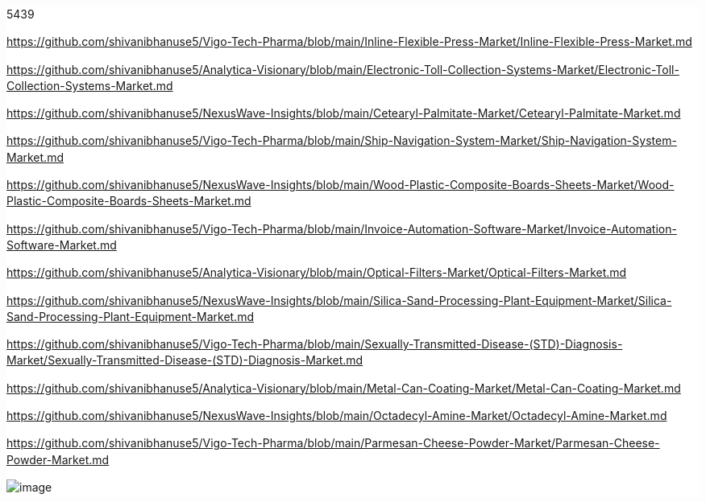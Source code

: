 5439</p><p><a href="https://github.com/shivanibhanuse5/Vigo-Tech-Pharma/blob/main/Inline-Flexible-Press-Market/Inline-Flexible-Press-Market.md">https://github.com/shivanibhanuse5/Vigo-Tech-Pharma/blob/main/Inline-Flexible-Press-Market/Inline-Flexible-Press-Market.md</a></p><p><a href="https://github.com/shivanibhanuse5/Analytica-Visionary/blob/main/Electronic-Toll-Collection-Systems-Market/Electronic-Toll-Collection-Systems-Market.md">https://github.com/shivanibhanuse5/Analytica-Visionary/blob/main/Electronic-Toll-Collection-Systems-Market/Electronic-Toll-Collection-Systems-Market.md</a></p><p><a href="https://github.com/shivanibhanuse5/NexusWave-Insights/blob/main/Cetearyl-Palmitate-Market/Cetearyl-Palmitate-Market.md">https://github.com/shivanibhanuse5/NexusWave-Insights/blob/main/Cetearyl-Palmitate-Market/Cetearyl-Palmitate-Market.md</a></p><p><a href="https://github.com/shivanibhanuse5/Vigo-Tech-Pharma/blob/main/Ship-Navigation-System-Market/Ship-Navigation-System-Market.md">https://github.com/shivanibhanuse5/Vigo-Tech-Pharma/blob/main/Ship-Navigation-System-Market/Ship-Navigation-System-Market.md</a></p><p><a href="https://github.com/shivanibhanuse5/NexusWave-Insights/blob/main/Wood-Plastic-Composite-Boards-Sheets-Market/Wood-Plastic-Composite-Boards-Sheets-Market.md">https://github.com/shivanibhanuse5/NexusWave-Insights/blob/main/Wood-Plastic-Composite-Boards-Sheets-Market/Wood-Plastic-Composite-Boards-Sheets-Market.md</a></p><p><a href="https://github.com/shivanibhanuse5/Vigo-Tech-Pharma/blob/main/Invoice-Automation-Software-Market/Invoice-Automation-Software-Market.md">https://github.com/shivanibhanuse5/Vigo-Tech-Pharma/blob/main/Invoice-Automation-Software-Market/Invoice-Automation-Software-Market.md</a></p><p><a href="https://github.com/shivanibhanuse5/Analytica-Visionary/blob/main/Optical-Filters-Market/Optical-Filters-Market.md">https://github.com/shivanibhanuse5/Analytica-Visionary/blob/main/Optical-Filters-Market/Optical-Filters-Market.md</a></p><p><a href="https://github.com/shivanibhanuse5/NexusWave-Insights/blob/main/Silica-Sand-Processing-Plant-Equipment-Market/Silica-Sand-Processing-Plant-Equipment-Market.md">https://github.com/shivanibhanuse5/NexusWave-Insights/blob/main/Silica-Sand-Processing-Plant-Equipment-Market/Silica-Sand-Processing-Plant-Equipment-Market.md</a></p><p><a href="https://github.com/shivanibhanuse5/Vigo-Tech-Pharma/blob/main/Sexually-Transmitted-Disease-(STD)-Diagnosis-Market/Sexually-Transmitted-Disease-(STD)-Diagnosis-Market.md">https://github.com/shivanibhanuse5/Vigo-Tech-Pharma/blob/main/Sexually-Transmitted-Disease-(STD)-Diagnosis-Market/Sexually-Transmitted-Disease-(STD)-Diagnosis-Market.md</a></p><p><a href="https://github.com/shivanibhanuse5/Analytica-Visionary/blob/main/Metal-Can-Coating-Market/Metal-Can-Coating-Market.md">https://github.com/shivanibhanuse5/Analytica-Visionary/blob/main/Metal-Can-Coating-Market/Metal-Can-Coating-Market.md</a></p><p><a href="https://github.com/shivanibhanuse5/NexusWave-Insights/blob/main/Octadecyl-Amine-Market/Octadecyl-Amine-Market.md">https://github.com/shivanibhanuse5/NexusWave-Insights/blob/main/Octadecyl-Amine-Market/Octadecyl-Amine-Market.md</a></p><p><a href="https://github.com/shivanibhanuse5/Vigo-Tech-Pharma/blob/main/Parmesan-Cheese-Powder-Market/Parmesan-Cheese-Powder-Market.md">https://github.com/shivanibhanuse5/Vigo-Tech-Pharma/blob/main/Parmesan-Cheese-Powder-Market/Parmesan-Cheese-Powder-Market.md</a></p>
![image](https://github.com/user-attachments/assets/8aff1831-b1bd-48ba-a857-12e4de2f6b75)
